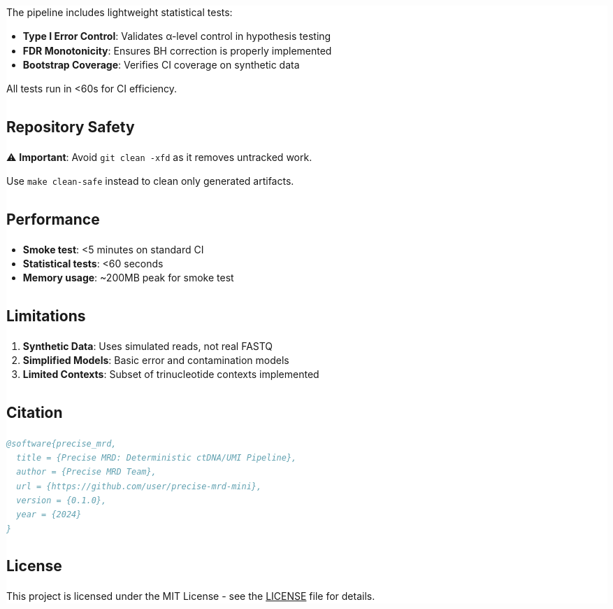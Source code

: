 The pipeline includes lightweight statistical tests:

- **Type I Error Control**: Validates α-level control in hypothesis testing
- **FDR Monotonicity**: Ensures BH correction is properly implemented  
- **Bootstrap Coverage**: Verifies CI coverage on synthetic data

All tests run in <60s for CI efficiency.

## Repository Safety

⚠️ **Important**: Avoid `git clean -xfd` as it removes untracked work.

Use `make clean-safe` instead to clean only generated artifacts.

## Performance

- **Smoke test**: <5 minutes on standard CI
- **Statistical tests**: <60 seconds  
- **Memory usage**: ~200MB peak for smoke test

## Limitations

1. **Synthetic Data**: Uses simulated reads, not real FASTQ
2. **Simplified Models**: Basic error and contamination models
3. **Limited Contexts**: Subset of trinucleotide contexts implemented

## Citation

```bibtex
@software{precise_mrd,
  title = {Precise MRD: Deterministic ctDNA/UMI Pipeline},
  author = {Precise MRD Team},
  url = {https://github.com/user/precise-mrd-mini},
  version = {0.1.0},
  year = {2024}
}
```

## License

This project is licensed under the MIT License - see the [LICENSE](LICENSE) file for details.
